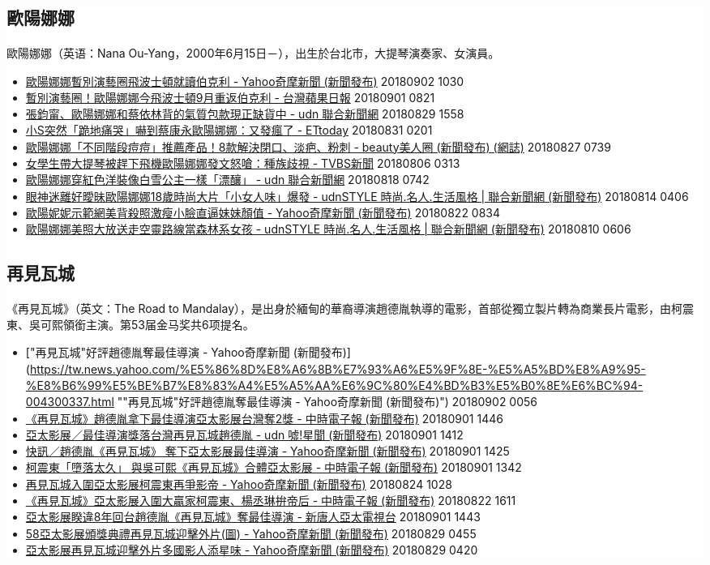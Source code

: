 ## 歐陽娜娜

歐陽娜娜（英语：Nana Ou-Yang，2000年6月15日－），出生於台北市，大提琴演奏家、女演員。
- [歐陽娜娜暫別演藝圈飛波士頓就讀伯克利 - Yahoo奇摩新聞 (新聞發布)](https://tw.news.yahoo.com/%E6%AD%90%E9%99%BD%E5%A8%9C%E5%A8%9C%E6%9A%AB%E5%88%A5%E6%BC%94%E8%97%9D%E5%9C%88-%E9%A3%9B%E6%B3%A2%E5%A3%AB%E9%A0%93%E5%B0%B1%E8%AE%80%E4%BC%AF%E5%85%8B%E5%88%A9-100400342.html "歐陽娜娜暫別演藝圈飛波士頓就讀伯克利 - Yahoo奇摩新聞 (新聞發布)") 20180902 1030
- [暫別演藝圈！歐陽娜娜今飛波士頓9月重返伯克利 - 台灣蘋果日報](https://tw.news.appledaily.com/new/realtime/20180901/1422207/ "暫別演藝圈！歐陽娜娜今飛波士頓9月重返伯克利 - 台灣蘋果日報") 20180901 0821
- [張鈞甯、歐陽娜娜和蔡依林背的氣質包款現正缺貨中 - udn 聯合新聞網](https://udn.com/news/story/7270/3338298 "張鈞甯、歐陽娜娜和蔡依林背的氣質包款現正缺貨中 - udn 聯合新聞網") 20180829 1558
- [小S突然「跪地痛哭」嚇到蔡康永歐陽娜娜：又發瘋了 - ETtoday](https://star.ettoday.net/news/1248311 "小S突然「跪地痛哭」嚇到蔡康永歐陽娜娜：又發瘋了 - ETtoday") 20180831 0201
- [歐陽娜娜「不同階段痘痘」推薦產品！8款解決閉口、淡疤、粉刺 - beauty美人圈 (新聞發布) (網誌)](https://www.beauty321.com/post/18859 "歐陽娜娜「不同階段痘痘」推薦產品！8款解決閉口、淡疤、粉刺 - beauty美人圈 (新聞發布) (網誌)") 20180827 0739
- [女學生帶大提琴被趕下飛機歐陽娜娜發文怒嗆：種族歧視 - TVBS新聞](https://news.tvbs.com.tw/world/968365 "女學生帶大提琴被趕下飛機歐陽娜娜發文怒嗆：種族歧視 - TVBS新聞") 20180806 0313
- [歐陽娜娜穿紅色洋裝像白雪公主一樣「漂釀」 - udn 聯合新聞網](https://udn.com/news/story/7270/3316673 "歐陽娜娜穿紅色洋裝像白雪公主一樣「漂釀」 - udn 聯合新聞網") 20180818 0742
- [眼神迷離好曖昧歐陽娜娜18歲時尚大片「小女人味」爆發 - udnSTYLE 時尚.名人.生活風格 | 聯合新聞網 (新聞發布)](https://style.udn.com/style/story/8065/3308027 "眼神迷離好曖昧歐陽娜娜18歲時尚大片「小女人味」爆發 - udnSTYLE 時尚.名人.生活風格 | 聯合新聞網 (新聞發布)") 20180814 0406
- [歐陽妮妮示範網美背殺照激瘦小臉直逼妹妹顏值 - Yahoo奇摩新聞 (新聞發布)](https://tw.news.yahoo.com/%E6%AD%90%E9%99%BD%E5%A6%AE%E5%A6%AE%E7%A4%BA%E7%AF%84%E7%B6%B2%E7%BE%8E%E8%83%8C%E6%AE%BA%E7%85%A7-%E6%BF%80%E7%98%A6%E5%B0%8F%E8%87%89%E7%9B%B4%E9%80%BC%E5%A6%B9%E5%A6%B9%E9%A1%8F%E5%80%BC-081629149.html "歐陽妮妮示範網美背殺照激瘦小臉直逼妹妹顏值 - Yahoo奇摩新聞 (新聞發布)") 20180822 0834
- [歐陽娜娜美照大放送走空靈路線當森林系女孩 - udnSTYLE 時尚.名人.生活風格 | 聯合新聞網 (新聞發布)](https://style.udn.com/style/story/8065/3301536 "歐陽娜娜美照大放送走空靈路線當森林系女孩 - udnSTYLE 時尚.名人.生活風格 | 聯合新聞網 (新聞發布)") 20180810 0606

## 再見瓦城

《再見瓦城》（英文：The Road to Mandalay），是出身於緬甸的華裔導演趙德胤執導的電影，首部從獨立製片轉為商業長片電影，由柯震東、吳可熙‬領銜主演。第53届金马奖共6项提名。
- ["再見瓦城"好評趙德胤奪最佳導演 - Yahoo奇摩新聞 (新聞發布)](https://tw.news.yahoo.com/%E5%86%8D%E8%A6%8B%E7%93%A6%E5%9F%8E-%E5%A5%BD%E8%A9%95-%E8%B6%99%E5%BE%B7%E8%83%A4%E5%A5%AA%E6%9C%80%E4%BD%B3%E5%B0%8E%E6%BC%94-004300337.html ""再見瓦城"好評趙德胤奪最佳導演 - Yahoo奇摩新聞 (新聞發布)") 20180902 0056
- [《再見瓦城》趙德胤拿下最佳導演亞太影展台灣奪2獎 - 中時電子報 (新聞發布)](http://www.chinatimes.com/realtimenews/20180901002968-260404 "《再見瓦城》趙德胤拿下最佳導演亞太影展台灣奪2獎 - 中時電子報 (新聞發布)") 20180901 1446
- [亞太影展／最佳導演獎落台灣再見瓦城趙德胤 - udn 噓!星聞 (新聞發布)](https://stars.udn.com/star/story/10090/3343663 "亞太影展／最佳導演獎落台灣再見瓦城趙德胤 - udn 噓!星聞 (新聞發布)") 20180901 1412
- [快訊／趙德胤《再見瓦城》 奪下亞太影展最佳導演 - Yahoo奇摩新聞 (新聞發布)](https://tw.news.yahoo.com/%E5%BF%AB%E8%A8%8A-%E8%B6%99%E5%BE%B7%E8%83%A4-%E5%86%8D%E8%A6%8B%E7%93%A6%E5%9F%8E-%E5%A5%AA%E4%B8%8B%E4%BA%9E%E5%A4%AA%E5%BD%B1%E5%B1%95%E6%9C%80%E4%BD%B3%E5%B0%8E%E6%BC%94-135936269.html "快訊／趙德胤《再見瓦城》 奪下亞太影展最佳導演 - Yahoo奇摩新聞 (新聞發布)") 20180901 1425
- [柯震東「墮落太久」 與吳可熙《再見瓦城》合體亞太影展 - 中時電子報 (新聞發布)](http://www.chinatimes.com/realtimenews/20180901002868-260404 "柯震東「墮落太久」 與吳可熙《再見瓦城》合體亞太影展 - 中時電子報 (新聞發布)") 20180901 1342
- [再見瓦城入圍亞太影展柯震東再爭影帝 - Yahoo奇摩新聞 (新聞發布)](https://tw.news.yahoo.com/%E5%86%8D%E8%A6%8B%E7%93%A6%E5%9F%8E%E5%85%A5%E5%9C%8D%E4%BA%9E%E5%A4%AA%E5%BD%B1%E5%B1%95-%E6%9F%AF%E9%9C%87%E6%9D%B1%E5%86%8D%E7%88%AD%E5%BD%B1%E5%B8%9D-100100284.html "再見瓦城入圍亞太影展柯震東再爭影帝 - Yahoo奇摩新聞 (新聞發布)") 20180824 1028
- [《再見瓦城》亞太影展入圍大贏家柯震東、楊丞琳拚帝后 - 中時電子報 (新聞發布)](https://www.chinatimes.com/realtimenews/20180823000035-260404 "《再見瓦城》亞太影展入圍大贏家柯震東、楊丞琳拚帝后 - 中時電子報 (新聞發布)") 20180822 1611
- [亞太影展睽違8年回台趙德胤《再見瓦城》奪最佳導演 - 新唐人亞太電視台](http://www.ntdtv.com.tw/b5/20180901/video/229112.html?%E4%BA%9E%E5%A4%AA%E5%BD%B1%E5%B1%95%E7%9D%BD%E9%81%958%E5%B9%B4%E5%9B%9E%E5%8F%B0%20%E8%B6%99%E5%BE%B7%E8%83%A4%E3%80%8A%E5%86%8D%E8%A6%8B%E7%93%A6%E5%9F%8E%E3%80%8B%E5%A5%AA%E6%9C%80%E4%BD%B3%E5%B0%8E%E6%BC%94 "亞太影展睽違8年回台趙德胤《再見瓦城》奪最佳導演 - 新唐人亞太電視台") 20180901 1443
- [58亞太影展頒獎典禮再見瓦城迎擊外片(圖) - Yahoo奇摩新聞 (新聞發布)](https://tw.news.yahoo.com/58%E4%BA%9E%E5%A4%AA%E5%BD%B1%E5%B1%95%E9%A0%92%E7%8D%8E%E5%85%B8%E7%A6%AE-%E5%86%8D%E8%A6%8B%E7%93%A6%E5%9F%8E%E8%BF%8E%E6%93%8A%E5%A4%96%E7%89%87-%E5%9C%96-043544112.html "58亞太影展頒獎典禮再見瓦城迎擊外片(圖) - Yahoo奇摩新聞 (新聞發布)") 20180829 0455
- [亞太影展再見瓦城迎擊外片多國影人添星味 - Yahoo奇摩新聞 (新聞發布)](https://tw.news.yahoo.com/%E4%BA%9E%E5%A4%AA%E5%BD%B1%E5%B1%95%E5%86%8D%E8%A6%8B%E7%93%A6%E5%9F%8E%E8%BF%8E%E6%93%8A%E5%A4%96%E7%89%87-%E5%A4%9A%E5%9C%8B%E5%BD%B1%E4%BA%BA%E6%B7%BB%E6%98%9F%E5%91%B3-034438171.html "亞太影展再見瓦城迎擊外片多國影人添星味 - Yahoo奇摩新聞 (新聞發布)") 20180829 0420
